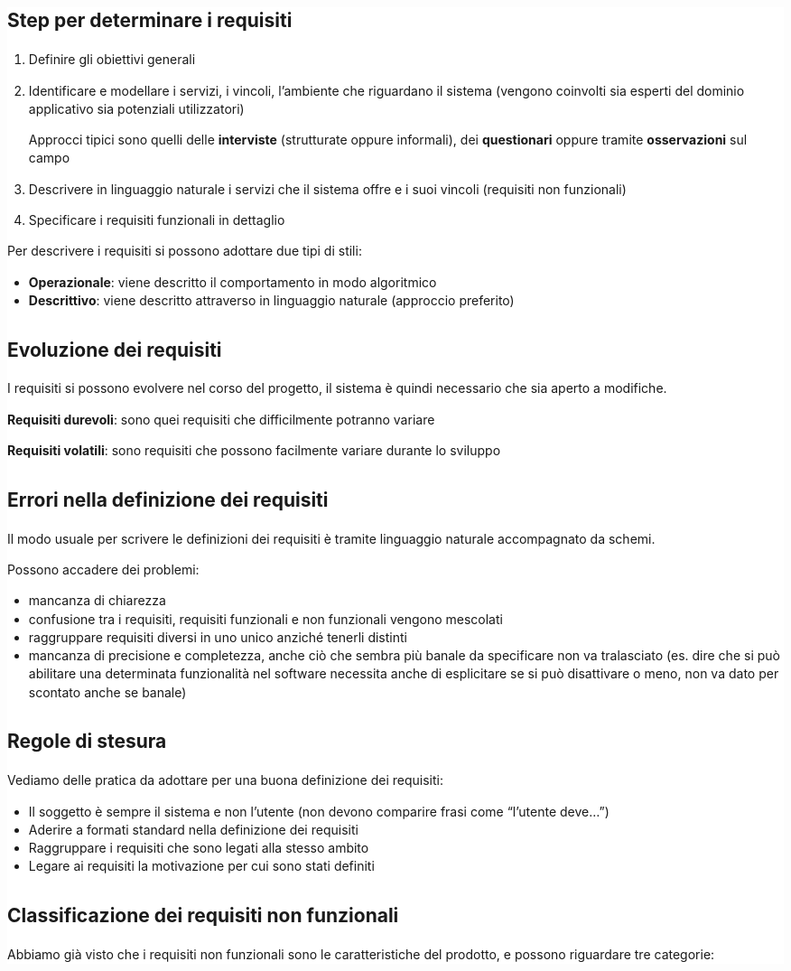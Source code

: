 ## Step per determinare i requisiti

1. Definire gli obiettivi generali
2. Identificare e modellare i servizi, i vincoli, l’ambiente che riguardano il sistema (vengono coinvolti sia esperti del dominio applicativo sia potenziali utilizzatori)
    
    Approcci tipici sono quelli delle **interviste** (strutturate oppure informali), dei **questionari** oppure tramite **osservazioni** sul campo
    
3. Descrivere in linguaggio naturale i servizi che il sistema offre e i suoi vincoli (requisiti non funzionali)
4. Specificare i requisiti funzionali in dettaglio

Per descrivere i requisiti si possono adottare due tipi di stili:

- **Operazionale**: viene descritto il comportamento in modo algoritmico
- **Descrittivo**: viene descritto attraverso in linguaggio naturale (approccio preferito)

## Evoluzione dei requisiti

I requisiti si possono evolvere nel corso del progetto, il sistema è quindi necessario che sia aperto a modifiche.

**Requisiti durevoli**: sono quei requisiti che difficilmente potranno variare

**Requisiti volatili**: sono requisiti che possono facilmente variare durante lo sviluppo

## Errori nella definizione dei requisiti

Il modo usuale per scrivere le definizioni dei requisiti è tramite linguaggio naturale accompagnato da schemi.

Possono accadere dei problemi:

- mancanza di chiarezza
- confusione tra i requisiti, requisiti funzionali e non funzionali vengono mescolati
- raggruppare requisiti diversi in uno unico anziché tenerli distinti
- mancanza di precisione e completezza, anche ciò che sembra più banale da specificare non va tralasciato (es. dire che si può abilitare una determinata funzionalità nel software necessita anche di esplicitare se si può disattivare o meno, non va dato per scontato anche se banale)

## Regole di stesura

Vediamo delle pratica da adottare per una buona definizione dei requisiti:

- Il soggetto è sempre il sistema e non l’utente (non devono comparire frasi come “l’utente deve…”)
- Aderire a formati standard nella definizione dei requisiti
- Raggruppare i requisiti che sono legati alla stesso ambito
- Legare ai requisiti la motivazione per cui sono stati definiti

## Classificazione dei requisiti non funzionali

Abbiamo già visto che i requisiti non funzionali sono le caratteristiche del prodotto, e possono riguardare tre categorie:
